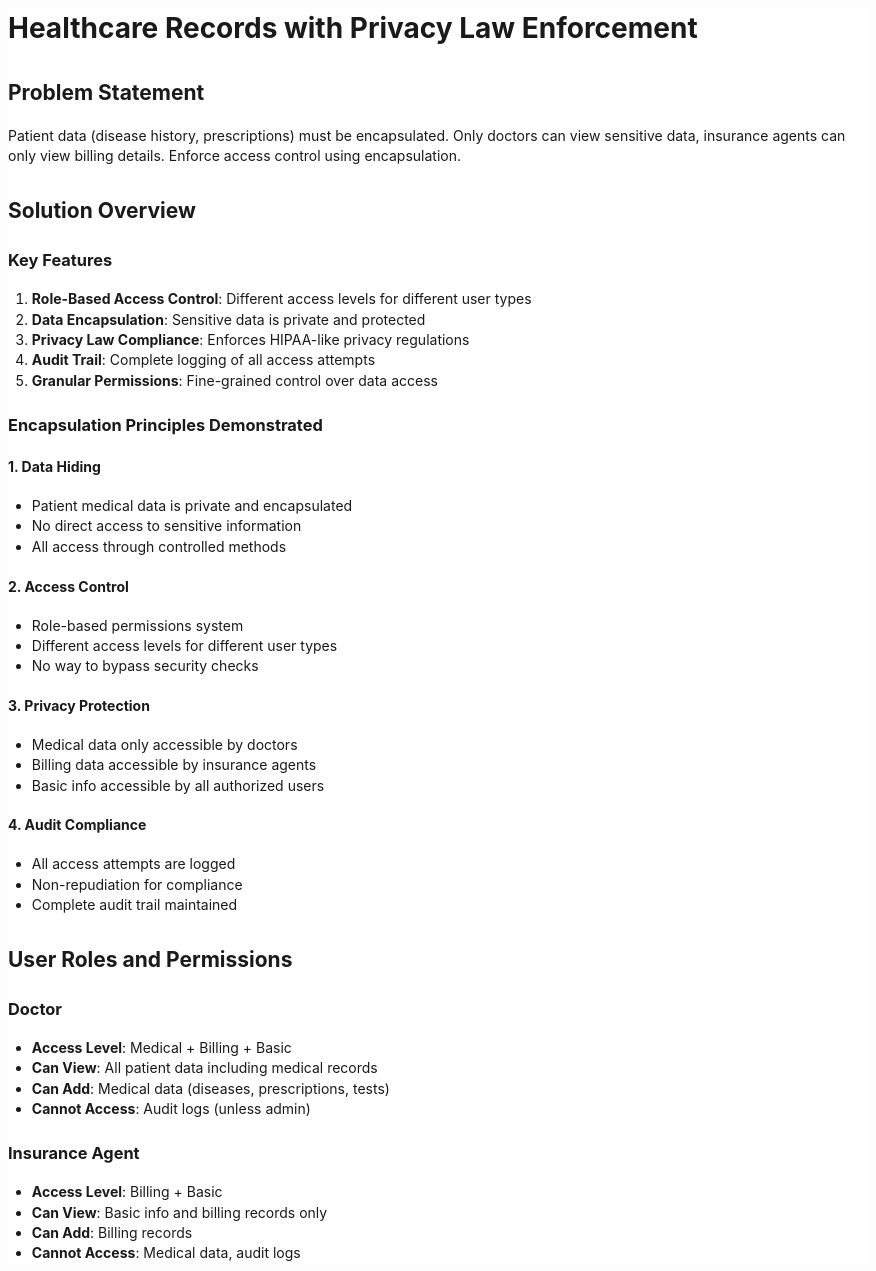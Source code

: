 # Healthcare Records with Privacy Law Enforcement

## Problem Statement
Patient data (disease history, prescriptions) must be encapsulated. Only doctors can view sensitive data, insurance agents can only view billing details. Enforce access control using encapsulation.

## Solution Overview

### Key Features
1. **Role-Based Access Control**: Different access levels for different user types
2. **Data Encapsulation**: Sensitive data is private and protected
3. **Privacy Law Compliance**: Enforces HIPAA-like privacy regulations
4. **Audit Trail**: Complete logging of all access attempts
5. **Granular Permissions**: Fine-grained control over data access

### Encapsulation Principles Demonstrated

#### 1. Data Hiding
- Patient medical data is private and encapsulated
- No direct access to sensitive information
- All access through controlled methods

#### 2. Access Control
- Role-based permissions system
- Different access levels for different user types
- No way to bypass security checks

#### 3. Privacy Protection
- Medical data only accessible by doctors
- Billing data accessible by insurance agents
- Basic info accessible by all authorized users

#### 4. Audit Compliance
- All access attempts are logged
- Non-repudiation for compliance
- Complete audit trail maintained

## User Roles and Permissions

### Doctor
- **Access Level**: Medical + Billing + Basic
- **Can View**: All patient data including medical records
- **Can Add**: Medical data (diseases, prescriptions, tests)
- **Cannot Access**: Audit logs (unless admin)

### Insurance Agent
- **Access Level**: Billing + Basic
- **Can View**: Basic info and billing records only
- **Can Add**: Billing records
- **Cannot Access**: Medical data, audit logs
